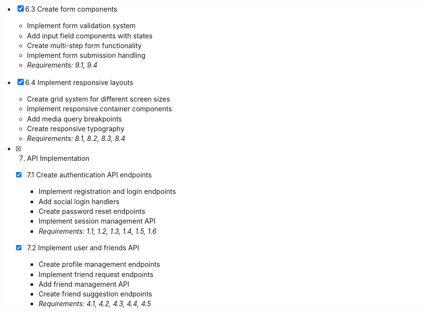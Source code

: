   - [x] 6.3 Create form components





    - Implement form validation system
    - Add input field components with states
    - Create multi-step form functionality
    - Implement form submission handling
    - _Requirements: 9.1, 9.4_

  - [x] 6.4 Implement responsive layouts



    - Create grid system for different screen sizes
    - Implement responsive container components
    - Add media query breakpoints
    - Create responsive typography
    - _Requirements: 8.1, 8.2, 8.3, 8.4_

- [x] 7. API Implementation

































  - [x] 7.1 Create authentication API endpoints




    - Implement registration and login endpoints
    - Add social login handlers
    - Create password reset endpoints
    - Implement session management API
    - _Requirements: 1.1, 1.2, 1.3, 1.4, 1.5, 1.6_

  - [x] 7.2 Implement user and friends API


    - Create profile management endpoints
    - Implement friend request endpoints
    - Add friend management API
    - Create friend suggestion endpoints
    - _Requirements: 4.1, 4.2, 4.3, 4.4, 4.5_
